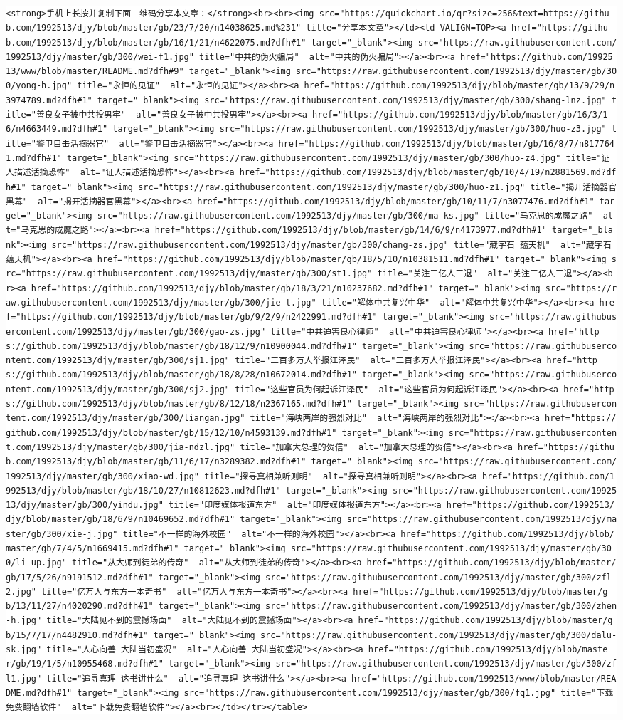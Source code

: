 ```
<strong>手机上长按并复制下面二维码分享本文章：</strong><br><br><img src="https://quickchart.io/qr?size=256&text=https://github.com/1992513/djy/blob/master/gb/23/7/20/n14038625.md%231" title="分享本文章"></td><td VALIGN=TOP><a href="https://github.com/1992513/djy/blob/master/gb/16/1/21/n4622075.md?dfh#1" target="_blank"><img src="https://raw.githubusercontent.com/1992513/djy/master/gb/300/wei-f1.jpg" title="中共的伪火骗局"  alt="中共的伪火骗局"></a><br><a href="https://github.com/1992513/www/blob/master/README.md?dfh#9" target="_blank"><img src="https://raw.githubusercontent.com/1992513/djy/master/gb/300/yong-h.jpg" title="永恒的见证"  alt="永恒的见证"></a><br><a href="https://github.com/1992513/djy/blob/master/gb/13/9/29/n3974789.md?dfh#1" target="_blank"><img src="https://raw.githubusercontent.com/1992513/djy/master/gb/300/shang-lnz.jpg" title="善良女子被中共投男牢"  alt="善良女子被中共投男牢"></a><br><a href="https://github.com/1992513/djy/blob/master/gb/16/3/16/n4663449.md?dfh#1" target="_blank"><img src="https://raw.githubusercontent.com/1992513/djy/master/gb/300/huo-z3.jpg" title="警卫目击活摘器官"  alt="警卫目击活摘器官"></a><br><a href="https://github.com/1992513/djy/blob/master/gb/16/8/7/n8177641.md?dfh#1" target="_blank"><img src="https://raw.githubusercontent.com/1992513/djy/master/gb/300/huo-z4.jpg" title="证人描述活摘恐怖"  alt="证人描述活摘恐怖"></a><br><a href="https://github.com/1992513/djy/blob/master/gb/10/4/19/n2881569.md?dfh#1" target="_blank"><img src="https://raw.githubusercontent.com/1992513/djy/master/gb/300/huo-z1.jpg" title="揭开活摘器官黑幕"  alt="揭开活摘器官黑幕"></a><br><a href="https://github.com/1992513/djy/blob/master/gb/10/11/7/n3077476.md?dfh#1" target="_blank"><img src="https://raw.githubusercontent.com/1992513/djy/master/gb/300/ma-ks.jpg" title="马克思的成魔之路"  alt="马克思的成魔之路"></a><br><a href="https://github.com/1992513/djy/blob/master/gb/14/6/9/n4173977.md?dfh#1" target="_blank"><img src="https://raw.githubusercontent.com/1992513/djy/master/gb/300/chang-zs.jpg" title="藏字石 蕴天机"  alt="藏字石 蕴天机"></a><br><a href="https://github.com/1992513/djy/blob/master/gb/18/5/10/n10381511.md?dfh#1" target="_blank"><img src="https://raw.githubusercontent.com/1992513/djy/master/gb/300/st1.jpg" title="关注三亿人三退"  alt="关注三亿人三退"></a><br><a href="https://github.com/1992513/djy/blob/master/gb/18/3/21/n10237682.md?dfh#1" target="_blank"><img src="https://raw.githubusercontent.com/1992513/djy/master/gb/300/jie-t.jpg" title="解体中共复兴中华"  alt="解体中共复兴中华"></a><br><a href="https://github.com/1992513/djy/blob/master/gb/9/2/9/n2422991.md?dfh#1" target="_blank"><img src="https://raw.githubusercontent.com/1992513/djy/master/gb/300/gao-zs.jpg" title="中共迫害良心律师"  alt="中共迫害良心律师"></a><br><a href="https://github.com/1992513/djy/blob/master/gb/18/12/9/n10900044.md?dfh#1" target="_blank"><img src="https://raw.githubusercontent.com/1992513/djy/master/gb/300/sj1.jpg" title="三百多万人举报江泽民"  alt="三百多万人举报江泽民"></a><br><a href="https://github.com/1992513/djy/blob/master/gb/18/8/28/n10672014.md?dfh#1" target="_blank"><img src="https://raw.githubusercontent.com/1992513/djy/master/gb/300/sj2.jpg" title="这些官员为何起诉江泽民"  alt="这些官员为何起诉江泽民"></a><br><a href="https://github.com/1992513/djy/blob/master/gb/8/12/18/n2367165.md?dfh#1" target="_blank"><img src="https://raw.githubusercontent.com/1992513/djy/master/gb/300/liangan.jpg" title="海峡两岸的强烈对比"  alt="海峡两岸的强烈对比"></a><br><a href="https://github.com/1992513/djy/blob/master/gb/15/12/10/n4593139.md?dfh#1" target="_blank"><img src="https://raw.githubusercontent.com/1992513/djy/master/gb/300/jia-ndzl.jpg" title="加拿大总理的贺信"  alt="加拿大总理的贺信"></a><br><a href="https://github.com/1992513/djy/blob/master/gb/11/6/17/n3289382.md?dfh#1" target="_blank"><img src="https://raw.githubusercontent.com/1992513/djy/master/gb/300/xiao-wd.jpg" title="探寻真相兼听则明"  alt="探寻真相兼听则明"></a><br><a href="https://github.com/1992513/djy/blob/master/gb/18/10/27/n10812623.md?dfh#1" target="_blank"><img src="https://raw.githubusercontent.com/1992513/djy/master/gb/300/yindu.jpg" title="印度媒体报道东方"  alt="印度媒体报道东方"></a><br><a href="https://github.com/1992513/djy/blob/master/gb/18/6/9/n10469652.md?dfh#1" target="_blank"><img src="https://raw.githubusercontent.com/1992513/djy/master/gb/300/xie-j.jpg" title="不一样的海外校园"  alt="不一样的海外校园"></a><br><a href="https://github.com/1992513/djy/blob/master/gb/7/4/5/n1669415.md?dfh#1" target="_blank"><img src="https://raw.githubusercontent.com/1992513/djy/master/gb/300/li-up.jpg" title="从大师到徒弟的传奇"  alt="从大师到徒弟的传奇"></a><br><a href="https://github.com/1992513/djy/blob/master/gb/17/5/26/n9191512.md?dfh#1" target="_blank"><img src="https://raw.githubusercontent.com/1992513/djy/master/gb/300/zfl2.jpg" title="亿万人与东方一本奇书"  alt="亿万人与东方一本奇书"></a><br><a href="https://github.com/1992513/djy/blob/master/gb/13/11/27/n4020290.md?dfh#1" target="_blank"><img src="https://raw.githubusercontent.com/1992513/djy/master/gb/300/zhen-h.jpg" title="大陆见不到的震撼场面"  alt="大陆见不到的震撼场面"></a><br><a href="https://github.com/1992513/djy/blob/master/gb/15/7/17/n4482910.md?dfh#1" target="_blank"><img src="https://raw.githubusercontent.com/1992513/djy/master/gb/300/dalu-sk.jpg" title="人心向善 大陆当初盛况"  alt="人心向善 大陆当初盛况"></a><br><a href="https://github.com/1992513/djy/blob/master/gb/19/1/5/n10955468.md?dfh#1" target="_blank"><img src="https://raw.githubusercontent.com/1992513/djy/master/gb/300/zfl1.jpg" title="追寻真理 这书讲什么"  alt="追寻真理 这书讲什么"></a><br><a href="https://github.com/1992513/www/blob/master/README.md?dfh#1" target="_blank"><img src="https://raw.githubusercontent.com/1992513/djy/master/gb/300/fq1.jpg" title="下载免费翻墙软件"  alt="下载免费翻墙软件"></a><br></td></tr></table>
